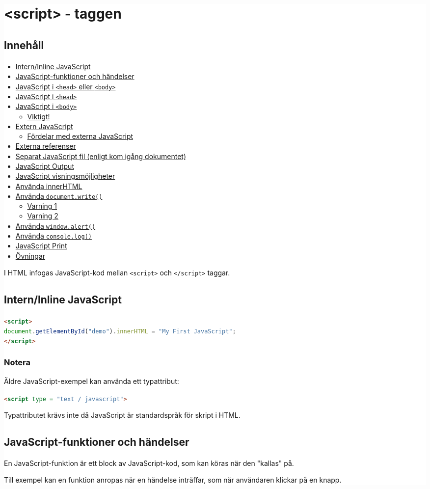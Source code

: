 # \<script> - taggen

## Innehåll

- [Intern/Inline JavaScript](#interninline-javascript)
- [JavaScript-funktioner och händelser](#javascript-funktioner-och-hndelser)
- [JavaScript i `<head>` eller `<body>`](#javascript-i-head-eller-body)
- [JavaScript i `<head>`](#javascript-i-head)
- [JavaScript i `<body>`](#javascript-i-body)
    - [Viktigt!](#viktigt)
- [Extern JavaScript](#extern-javascript)
    - [Fördelar med externa JavaScript](#frdelar-med-externa-javascript)
- [Externa referenser](#externa-referenser)
- [Separat JavaScript fil (enligt kom igång dokumentet)](#separat-javascript-fil-enligt-kom-igng-dokumentet)
- [JavaScript Output](#javascript-output)
- [JavaScript visningsmöjligheter](#javascript-visningsmjligheter)
- [Använda innerHTML](#anvnda-innerhtml)
- [Använda `document.write()`](#anvnda-documentwrite)
    - [Varning 1](#varning-1)
    - [Varning 2](#varning-2)
- [Använda `window.alert()`](#anvnda-windowalert)
- [Använda `console.log()`](#anvnda-consolelog)
- [JavaScript Print](#javascript-print)
- [Övningar](#vningar)

I HTML infogas JavaScript-kod mellan `<script>` och `</script>` taggar.

## Intern/Inline JavaScript

``` html
<script>
document.getElementById("demo").innerHTML = "My First JavaScript";
</script>
```

### Notera

Äldre JavaScript-exempel kan använda ett typattribut:

``` html
<script type = "text / javascript">
```

Typattributet krävs inte då JavaScript är standardspråk för skript i HTML.

## JavaScript-funktioner och händelser

En JavaScript-funktion är ett block av JavaScript-kod, som kan köras när den "kallas" på.

Till exempel kan en funktion anropas när en händelse inträffar, som när användaren klickar på en knapp.

